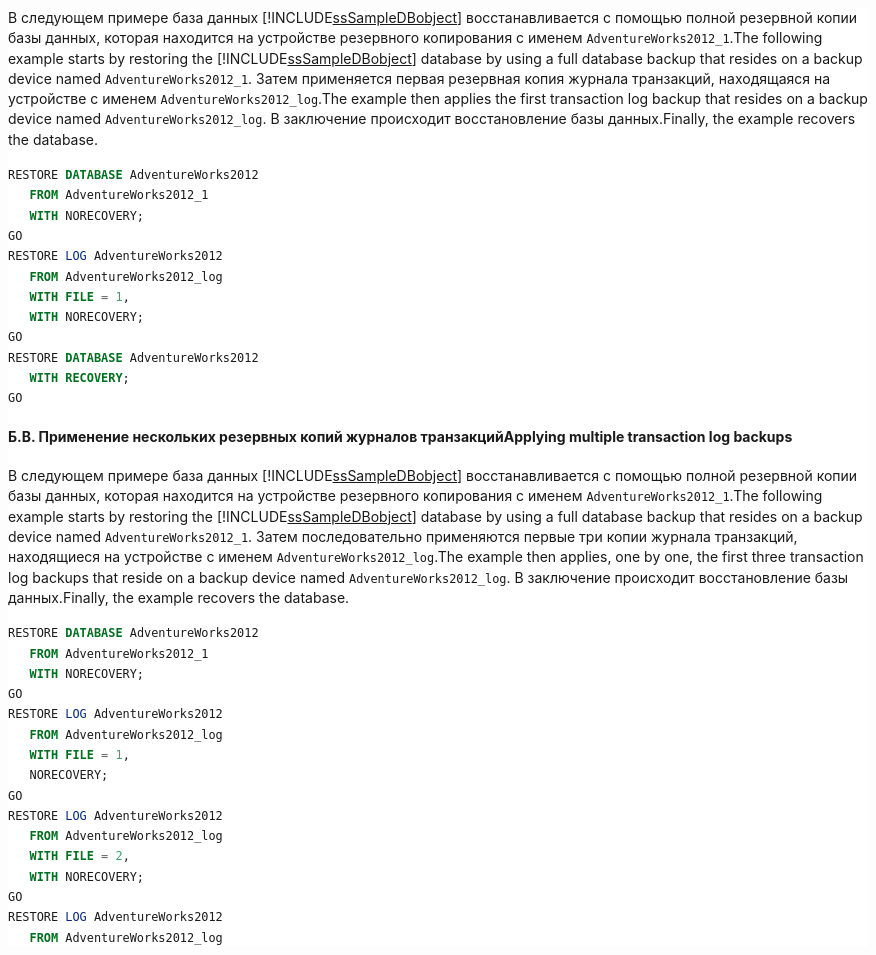  <span data-ttu-id="2a8e5-268">В следующем примере база данных [!INCLUDE[ssSampleDBobject](../../includes/sssampledbobject-md.md)] восстанавливается с помощью полной резервной копии базы данных, которая находится на устройстве резервного копирования с именем `AdventureWorks2012_1`.</span><span class="sxs-lookup"><span data-stu-id="2a8e5-268">The following example starts by restoring the [!INCLUDE[ssSampleDBobject](../../includes/sssampledbobject-md.md)] database by using a full database backup that resides on a backup device named `AdventureWorks2012_1`.</span></span> <span data-ttu-id="2a8e5-269">Затем применяется первая резервная копия журнала транзакций, находящаяся на устройстве с именем `AdventureWorks2012_log`.</span><span class="sxs-lookup"><span data-stu-id="2a8e5-269">The example then applies the first transaction log backup that resides on a backup device named `AdventureWorks2012_log`.</span></span> <span data-ttu-id="2a8e5-270">В заключение происходит восстановление базы данных.</span><span class="sxs-lookup"><span data-stu-id="2a8e5-270">Finally, the example recovers the database.</span></span>  
  
```sql  
RESTORE DATABASE AdventureWorks2012  
   FROM AdventureWorks2012_1  
   WITH NORECOVERY;  
GO  
RESTORE LOG AdventureWorks2012  
   FROM AdventureWorks2012_log  
   WITH FILE = 1,  
   WITH NORECOVERY;  
GO  
RESTORE DATABASE AdventureWorks2012  
   WITH RECOVERY;  
GO  
```  
  
#### <a name="b-applying-multiple-transaction-log-backups"></a><span data-ttu-id="2a8e5-271">Б.</span><span class="sxs-lookup"><span data-stu-id="2a8e5-271">B.</span></span> <span data-ttu-id="2a8e5-272">Применение нескольких резервных копий журналов транзакций</span><span class="sxs-lookup"><span data-stu-id="2a8e5-272">Applying multiple transaction log backups</span></span>  
 <span data-ttu-id="2a8e5-273">В следующем примере база данных [!INCLUDE[ssSampleDBobject](../../includes/sssampledbobject-md.md)] восстанавливается с помощью полной резервной копии базы данных, которая находится на устройстве резервного копирования с именем `AdventureWorks2012_1`.</span><span class="sxs-lookup"><span data-stu-id="2a8e5-273">The following example starts by restoring the [!INCLUDE[ssSampleDBobject](../../includes/sssampledbobject-md.md)] database by using a full database backup that resides on a backup device named `AdventureWorks2012_1`.</span></span> <span data-ttu-id="2a8e5-274">Затем последовательно применяются первые три копии журнала транзакций, находящиеся на устройстве с именем `AdventureWorks2012_log`.</span><span class="sxs-lookup"><span data-stu-id="2a8e5-274">The example then applies, one by one, the first three transaction log backups that reside on a backup device named `AdventureWorks2012_log`.</span></span> <span data-ttu-id="2a8e5-275">В заключение происходит восстановление базы данных.</span><span class="sxs-lookup"><span data-stu-id="2a8e5-275">Finally, the example recovers the database.</span></span>  
  
```sql  
RESTORE DATABASE AdventureWorks2012  
   FROM AdventureWorks2012_1  
   WITH NORECOVERY;  
GO  
RESTORE LOG AdventureWorks2012  
   FROM AdventureWorks2012_log  
   WITH FILE = 1,  
   NORECOVERY;  
GO  
RESTORE LOG AdventureWorks2012  
   FROM AdventureWorks2012_log  
   WITH FILE = 2,  
   WITH NORECOVERY;  
GO  
RESTORE LOG AdventureWorks2012  
   FROM AdventureWorks2012_log  
```